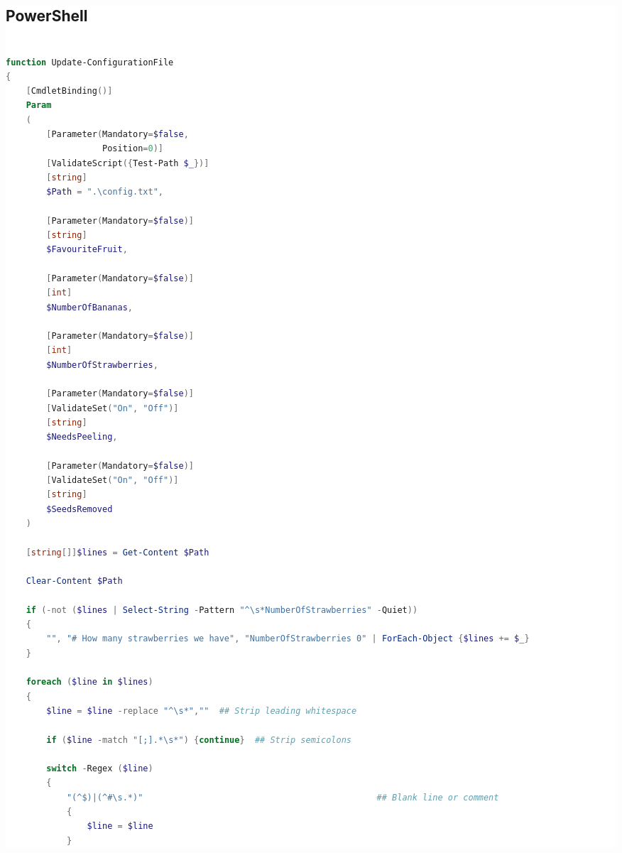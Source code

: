 

## PowerShell


```PowerShell

function Update-ConfigurationFile
{
    [CmdletBinding()]
    Param
    (
        [Parameter(Mandatory=$false,
                   Position=0)]
        [ValidateScript({Test-Path $_})]
        [string]
        $Path = ".\config.txt",

        [Parameter(Mandatory=$false)]
        [string]
        $FavouriteFruit,

        [Parameter(Mandatory=$false)]
        [int]
        $NumberOfBananas,

        [Parameter(Mandatory=$false)]
        [int]
        $NumberOfStrawberries,

        [Parameter(Mandatory=$false)]
        [ValidateSet("On", "Off")]
        [string]
        $NeedsPeeling,

        [Parameter(Mandatory=$false)]
        [ValidateSet("On", "Off")]
        [string]
        $SeedsRemoved
    )

    [string[]]$lines = Get-Content $Path

    Clear-Content $Path

    if (-not ($lines | Select-String -Pattern "^\s*NumberOfStrawberries" -Quiet))
    {
        "", "# How many strawberries we have", "NumberOfStrawberries 0" | ForEach-Object {$lines += $_}
    }

    foreach ($line in $lines)
    {
        $line = $line -replace "^\s*",""  ## Strip leading whitespace

        if ($line -match "[;].*\s*") {continue}  ## Strip semicolons
 
        switch -Regex ($line)
        {
            "(^$)|(^#\s.*)"                                              ## Blank line or comment
            {
                $line = $line
            }
```